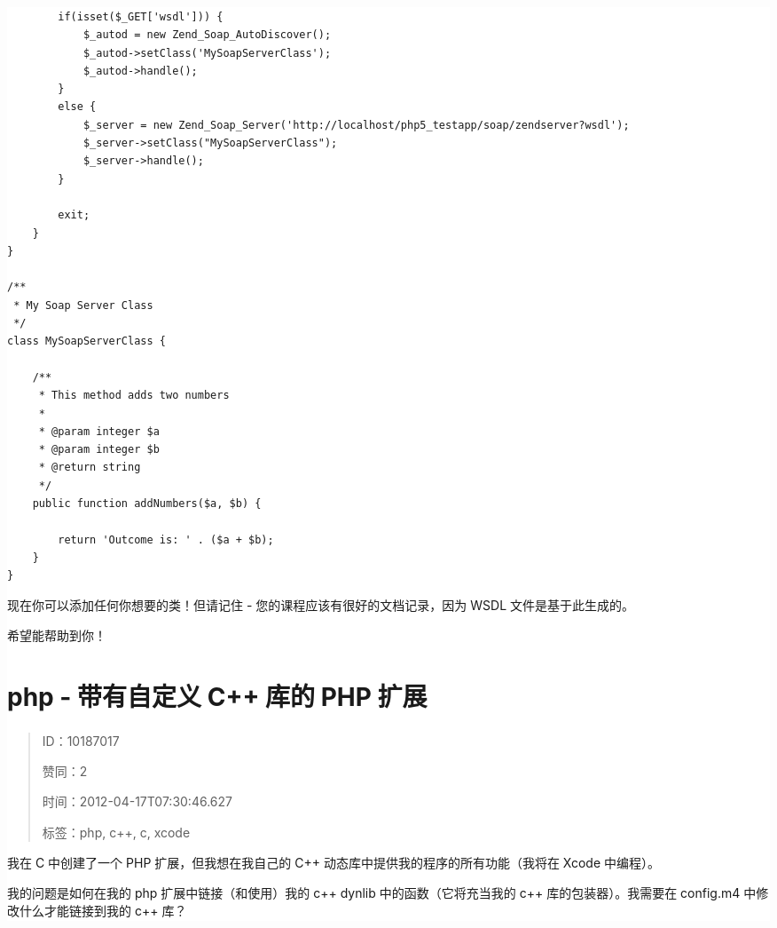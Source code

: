```
        if(isset($_GET['wsdl'])) {
            $_autod = new Zend_Soap_AutoDiscover();
            $_autod->setClass('MySoapServerClass');
            $_autod->handle();
        }
        else {
            $_server = new Zend_Soap_Server('http://localhost/php5_testapp/soap/zendserver?wsdl');
            $_server->setClass("MySoapServerClass");
            $_server->handle();
        }

        exit;
    }
}

/**
 * My Soap Server Class
 */
class MySoapServerClass {

    /**
     * This method adds two numbers
     * 
     * @param integer $a
     * @param integer $b
     * @return string
     */
    public function addNumbers($a, $b) {

        return 'Outcome is: ' . ($a + $b);
    }
} 
```

现在你可以添加任何你想要的类！但请记住 - 您的课程应该有很好的文档记录，因为 WSDL 文件是基于此生成的。

希望能帮助到你！

# php - 带有自定义 C++ 库的 PHP 扩展

> ID：10187017
> 
> 赞同：2
> 
> 时间：2012-04-17T07:30:46.627
> 
> 标签：php, c++, c, xcode

我在 C 中创建了一个 PHP 扩展，但我想在我自己的 C++ 动态库中提供我的程序的所有功能（我将在 Xcode 中编程）。

我的问题是如何在我的 php 扩展中链接（和使用）我的 c++ dynlib 中的函数（它将充当我的 c++ 库的包装器）。我需要在 config.m4 中修改什么才能链接到我的 c++ 库？
